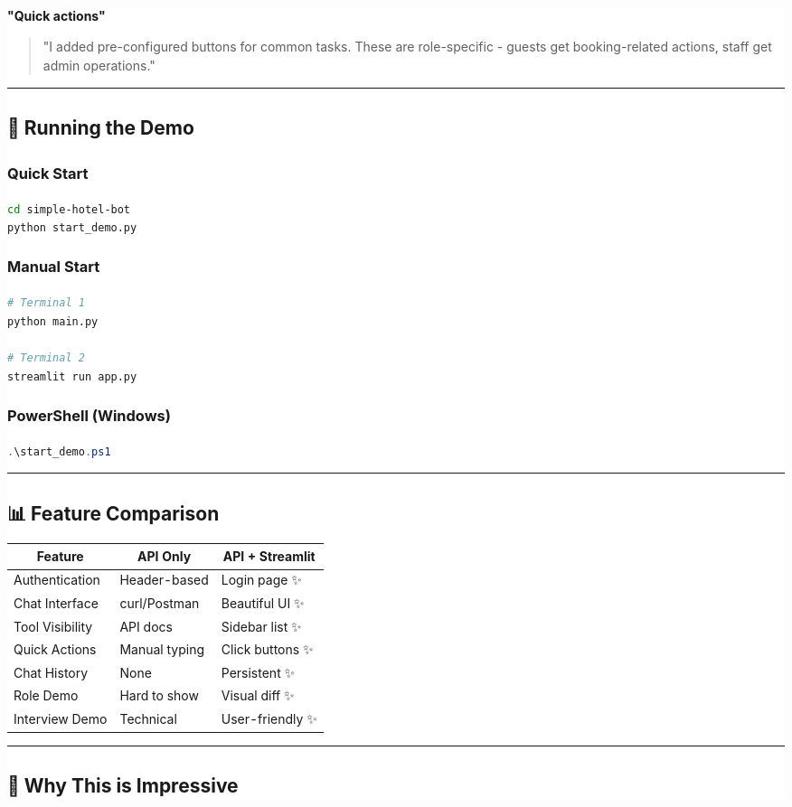 **"Quick actions"**
> "I added pre-configured buttons for common tasks. These are role-specific - guests get booking-related actions, staff get admin operations."

---

## 🚀 Running the Demo

### Quick Start
```bash
cd simple-hotel-bot
python start_demo.py
```

### Manual Start
```bash
# Terminal 1
python main.py

# Terminal 2
streamlit run app.py
```

### PowerShell (Windows)
```powershell
.\start_demo.ps1
```

---

## 📊 Feature Comparison

| Feature | API Only | API + Streamlit |
|---------|----------|-----------------|
| Authentication | Header-based | Login page ✨ |
| Chat Interface | curl/Postman | Beautiful UI ✨ |
| Tool Visibility | API docs | Sidebar list ✨ |
| Quick Actions | Manual typing | Click buttons ✨ |
| Chat History | None | Persistent ✨ |
| Role Demo | Hard to show | Visual diff ✨ |
| Interview Demo | Technical | User-friendly ✨ |

---

## 🎉 Why This is Impressive
